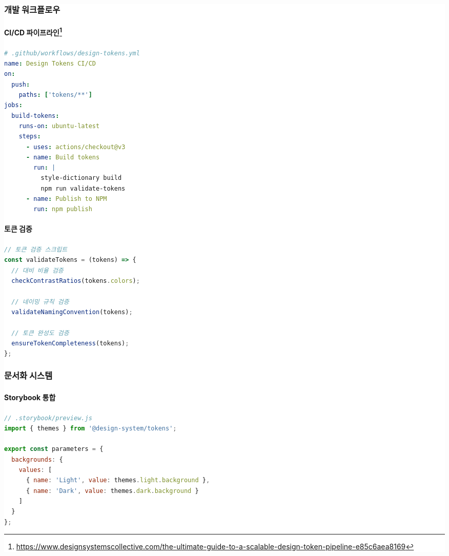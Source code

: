 
### 개발 워크플로우

#### CI/CD 파이프라인[^24]

```yaml
# .github/workflows/design-tokens.yml
name: Design Tokens CI/CD
on:
  push:
    paths: ['tokens/**']
jobs:
  build-tokens:
    runs-on: ubuntu-latest
    steps:
      - uses: actions/checkout@v3
      - name: Build tokens
        run: |
          style-dictionary build
          npm run validate-tokens
      - name: Publish to NPM
        run: npm publish
```


#### 토큰 검증

```javascript
// 토큰 검증 스크립트
const validateTokens = (tokens) => {
  // 대비 비율 검증
  checkContrastRatios(tokens.colors);
  
  // 네이밍 규칙 검증  
  validateNamingConvention(tokens);
  
  // 토큰 완성도 검증
  ensureTokenCompleteness(tokens);
};
```


### 문서화 시스템

#### Storybook 통합

```javascript
// .storybook/preview.js
import { themes } from '@design-system/tokens';

export const parameters = {
  backgrounds: {
    values: [
      { name: 'Light', value: themes.light.background },
      { name: 'Dark', value: themes.dark.background }
    ]
  }
};
```


[^1]: https://rossmoody.com/writing/defining-ds-principles
[^2]: https://help.figma.com/hc/en-us/articles/14552740206743-Lesson-2-Define-your-design-system
[^3]: https://www.uxpin.com/studio/blog/design-system-principles-of-success/
[^4]: https://www.brightside-studio.de/en/blog/design-system-guide
[^5]: https://sparkbox.com/foundry/design_system_makeup_design_system_layers_parts_of_a_design_system
[^6]: https://www.designsystemscollective.com/systematic-taxonomy-in-design-tokens-a-framework-for-scalable-ui-architecture-45cc6f2c7686
[^7]: https://www.uxpin.com/studio/blog/design-system-governance/
[^8]: https://penpot.app/blog/what-are-design-tokens-a-complete-guide/
[^9]: https://designsystem.digital.gov/documentation/accessibility/
[^10]: https://accessibilityspark.com/ada-compliance-colors/
[^11]: https://aguayo.co/en/blog-aguayo-user-experience/color-and-typography/
[^12]: https://refine.dev/blog/radix-ui/
[^13]: https://www.radix-ui.com/themes/docs/theme/color
[^14]: https://ui.shadcn.com/docs/theming
[^15]: https://tailwindcss.com/docs/theme
[^16]: https://tailwindcss.com/docs/colors
[^17]: https://www.radix-ui.com/themes/docs/theme/typography
[^18]: https://ui.shadcn.com/docs/changelog
[^19]: https://www.w3.org/TR/WCAG21/
[^20]: https://www.radix-ui.com/primitives/docs/guides/styling
[^21]: https://www.radix-ui.com/primitives
[^22]: https://indexnine.com/blogs/naming-design-tokens/
[^23]: https://tailwindcss.com/blog/tailwindcss-v4
[^24]: https://www.designsystemscollective.com/the-ultimate-guide-to-a-scalable-design-token-pipeline-e85c6aea8169
[^25]: https://bradfrost.com/blog/post/a-design-system-governance-process/
[^26]: https://thedesignsystem.guide/knowledge-base/what-are-the-best-practices-for-governance-in-a-design-system
[^27]: https://www.figma.com/best-practices/components-styles-and-shared-libraries/
[^28]: https://blog.kamathrohan.com/atomic-design-methodology-for-building-design-systems-f912cf714f53
[^29]: https://atomicdesign.bradfrost.com/chapter-2/
[^30]: https://www.radix-ui.com/themes/docs/theme/cursors
[^31]: https://ui.shadcn.com/docs
[^32]: https://www.figma.com/community/file/1236334970777726108/design-system-governance-process
[^33]: https://ui.shadcn.com
[^34]: https://nextjs.org/docs
[^35]: https://nextjs.org/blog/next-13-4
[^36]: https://developer.apple.com/news/?id=e409h6ja
[^37]: https://tailwindcss.com/docs/display
[^38]: https://uxplanet.org/design-system-fundamental-principles-for-designing-and-developing-a-robust-design-system-2265f2c93627
[^39]: https://blog.bitsrc.io/top-5-principles-for-building-effective-design-systems-0e2c23726dc8
[^40]: https://www.frontify.com/en/guide/how-to-build-a-design-system
[^41]: https://smart-interface-design-patterns.com/articles/naming-design-tokens/
[^42]: https://dubbot.com/dubblog/2024/essential-principles-of-accessible-design-systems.html
[^43]: https://www.designsystemscollective.com/navigating-the-world-of-design-tokens-naming-conventions-144aeba3ceaa
[^44]: https://montanab.com/2025/03/accessible-design-systems-building-components-for-everyone/
[^45]: https://uxdesign.cc/design-systems-and-accessibility-a-2024-retrospective-e189ecfc2942
[^46]: https://nextjs.org/blog/next-9-4
[^47]: https://nextjs.org/docs/pages/guides/authentication
[^48]: https://nextjs.org/blog/turbopack-for-development-stable
[^49]: https://nextjs.org/docs/community/contribution-guide
[^50]: https://tailwindcss.com
[^51]: https://nextjs.org/docs/app/getting-started/server-and-client-components
[^52]: https://www.linkedin.com/posts/nbabich_designsystem-design-ux-activity-7306266771919900673-6FCK
[^53]: https://blog.bitsrc.io/difference-between-design-tokens-and-design-variables-in-css-8809b7f3b5c8
[^54]: https://figr.design/design-system-glossary/design-system-governance
[^55]: https://apiumhub.com/tech-blog-barcelona/atomic-design/
[^56]: https://learn.thedesignsystem.guide/p/automated-design-tokens-workflow
[^57]: https://www.justinmind.com/ui-design/atomic-design
[^58]: https://tailwindcss.com/plus/ui-blocks
[^59]: https://tailwindcss.com/docs/utility-first
[^60]: https://nextjs.org/docs/app/getting-started/project-structure
[^61]: https://nextjs.org/blog/layouts-rfc
[^62]: https://nextjs.org/docs/pages/building-your-application/routing/pages-and-layouts
[^63]: https://tailwindcss.com/docs/preflight
[^64]: https://www.radix-ui.com/primitives/docs/components/dropdown-menu
[^65]: https://tailwindcss.com/docs/font-family
[^66]: https://www.radix-ui.com/primitives/docs/components/select
[^67]: https://tailwindcss.com/docs/adding-custom-styles
[^68]: https://www.reddit.com/r/FigmaDesign/comments/13wl9mg/best_design_system_library_structure/
[^69]: https://www.designsystemscollective.com/building-a-modern-component-library-my-journey-beyond-the-basics-ab7d0cc0ff38
[^70]: https://www.youtube.com/watch?v=XxIjitlc884
[^71]: https://depalma.io/blog/component-library-vs-design-system
[^72]: https://public-ui.github.io/en/blog/2023/06/28
[^73]: https://swhabitation.com/comparison/radix-ui-vs-headless-ui
[^74]: https://bradfrost.com/blog/post/the-design-system-ecosystem/
[^75]: https://figr.design/blog/creating-a-color-palette-for-your-design-system-practices-and-tips
[^76]: https://dev.to/junsupark/accessibility-and-headless-ui-libraries-adobe-radix-tailwind-mui-584n
[^77]: https://digitalaccessibility.virginia.edu/designing-accessible-colors-and-fonts-wcag-standards-approach-august-2025
[^78]: https://www.radix-ui.com/primitives/docs/overview/accessibility